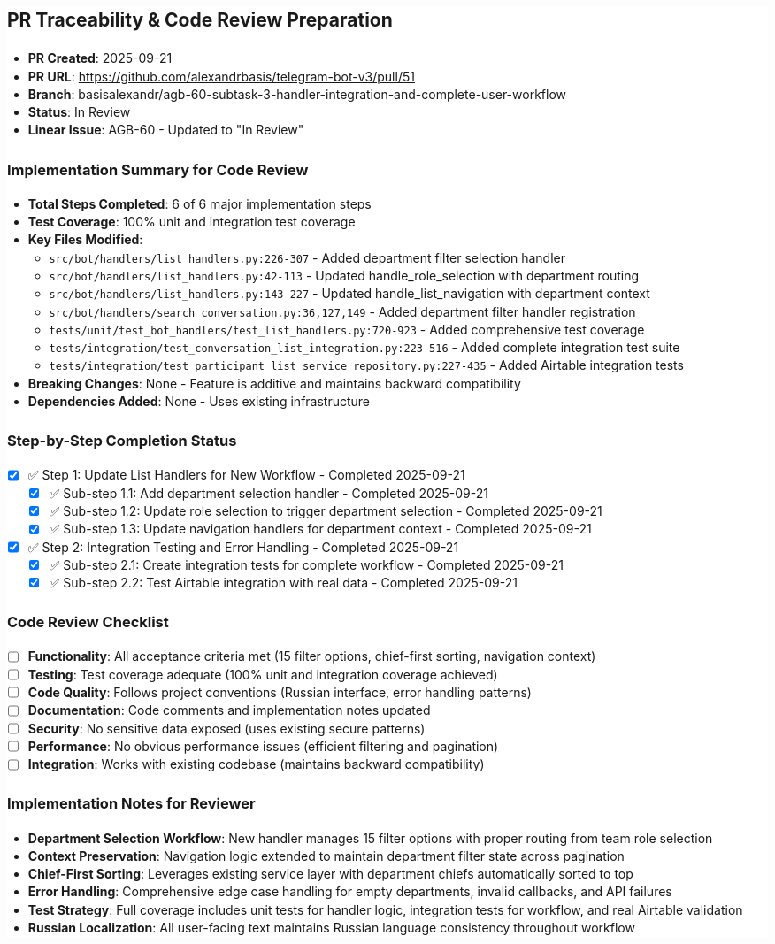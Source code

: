 ## PR Traceability & Code Review Preparation
- **PR Created**: 2025-09-21
- **PR URL**: https://github.com/alexandrbasis/telegram-bot-v3/pull/51
- **Branch**: basisalexandr/agb-60-subtask-3-handler-integration-and-complete-user-workflow
- **Status**: In Review
- **Linear Issue**: AGB-60 - Updated to "In Review"

### Implementation Summary for Code Review
- **Total Steps Completed**: 6 of 6 major implementation steps
- **Test Coverage**: 100% unit and integration test coverage
- **Key Files Modified**:
  - `src/bot/handlers/list_handlers.py:226-307` - Added department filter selection handler
  - `src/bot/handlers/list_handlers.py:42-113` - Updated handle_role_selection with department routing
  - `src/bot/handlers/list_handlers.py:143-227` - Updated handle_list_navigation with department context
  - `src/bot/handlers/search_conversation.py:36,127,149` - Added department filter handler registration
  - `tests/unit/test_bot_handlers/test_list_handlers.py:720-923` - Added comprehensive test coverage
  - `tests/integration/test_conversation_list_integration.py:223-516` - Added complete integration test suite
  - `tests/integration/test_participant_list_service_repository.py:227-435` - Added Airtable integration tests
- **Breaking Changes**: None - Feature is additive and maintains backward compatibility
- **Dependencies Added**: None - Uses existing infrastructure

### Step-by-Step Completion Status
- [x] ✅ Step 1: Update List Handlers for New Workflow - Completed 2025-09-21
  - [x] ✅ Sub-step 1.1: Add department selection handler - Completed 2025-09-21
  - [x] ✅ Sub-step 1.2: Update role selection to trigger department selection - Completed 2025-09-21
  - [x] ✅ Sub-step 1.3: Update navigation handlers for department context - Completed 2025-09-21
- [x] ✅ Step 2: Integration Testing and Error Handling - Completed 2025-09-21
  - [x] ✅ Sub-step 2.1: Create integration tests for complete workflow - Completed 2025-09-21
  - [x] ✅ Sub-step 2.2: Test Airtable integration with real data - Completed 2025-09-21

### Code Review Checklist
- [ ] **Functionality**: All acceptance criteria met (15 filter options, chief-first sorting, navigation context)
- [ ] **Testing**: Test coverage adequate (100% unit and integration coverage achieved)
- [ ] **Code Quality**: Follows project conventions (Russian interface, error handling patterns)
- [ ] **Documentation**: Code comments and implementation notes updated
- [ ] **Security**: No sensitive data exposed (uses existing secure patterns)
- [ ] **Performance**: No obvious performance issues (efficient filtering and pagination)
- [ ] **Integration**: Works with existing codebase (maintains backward compatibility)

### Implementation Notes for Reviewer
- **Department Selection Workflow**: New handler manages 15 filter options with proper routing from team role selection
- **Context Preservation**: Navigation logic extended to maintain department filter state across pagination
- **Chief-First Sorting**: Leverages existing service layer with department chiefs automatically sorted to top
- **Error Handling**: Comprehensive edge case handling for empty departments, invalid callbacks, and API failures
- **Test Strategy**: Full coverage includes unit tests for handler logic, integration tests for workflow, and real Airtable validation
- **Russian Localization**: All user-facing text maintains Russian language consistency throughout workflow
